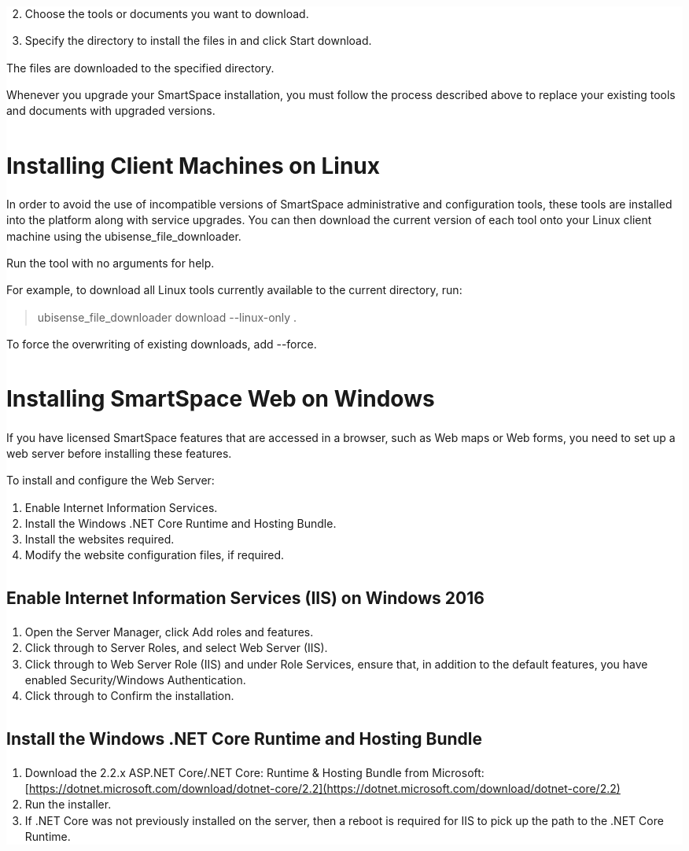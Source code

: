   2. Choose the tools or documents you want to download.

  3. Specify the directory to install the files in and click Start download.

The files are downloaded to the specified directory.

Whenever you upgrade your SmartSpace installation, you must follow the process
described above to replace your existing tools and documents with upgraded
versions.

# Installing Client Machines on Linux

In order to avoid the use of incompatible versions of SmartSpace
administrative and configuration tools, these tools are installed into the
platform along with service upgrades. You can then download the current
version of each tool onto your Linux client machine using the
ubisense_file_downloader.

Run the tool with no arguments for help.

For example, to download all Linux tools currently available to the current
directory, run:

> ubisense_file_downloader download --linux-only .

To force the overwriting of existing downloads, add \--force.

# Installing SmartSpace Web on Windows

If you have licensed SmartSpace features that are accessed in a browser, such
as Web maps or Web forms, you need to set up a web server before installing
these features.

To install and configure the Web Server:

  1. Enable Internet Information Services.
  2. Install the Windows .NET Core Runtime and Hosting Bundle.
  3. Install the websites required.
  4. Modify the website configuration files, if required.

## Enable Internet Information Services (IIS) on Windows 2016

  1. Open the Server Manager, click Add roles and features.
  2. Click through to Server Roles, and select Web Server (IIS).
  3. Click through to Web Server Role (IIS) and under Role Services, ensure that, in addition to the default features, you have enabled Security/Windows Authentication.
  4. Click through to Confirm the installation.

## Install the Windows .NET Core Runtime and Hosting Bundle

  1. Download the 2.2.x ASP.NET Core/.NET Core: Runtime & Hosting Bundle from Microsoft: [https://dotnet.microsoft.com/download/dotnet-core/2.2](https://dotnet.microsoft.com/download/dotnet-core/2.2)
  2. Run the installer.
  3. If .NET Core was not previously installed on the server, then a reboot is required for IIS to pick up the path to the .NET Core Runtime.
